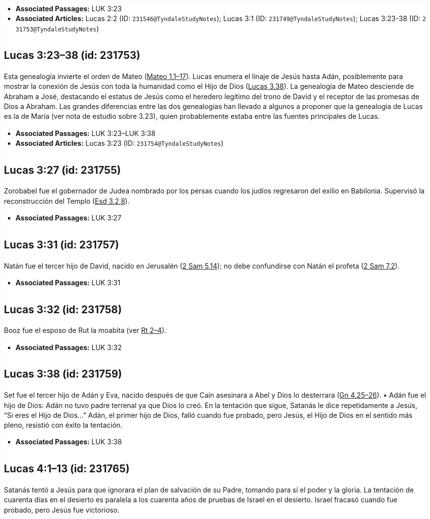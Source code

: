 * **Associated Passages:** LUK 3:23
* **Associated Articles:** Lucas 2:2 (ID: `231546@TyndaleStudyNotes`); Lucas 3:1 (ID: `231749@TyndaleStudyNotes`); Lucas 3:23-38 (ID: `231753@TyndaleStudyNotes`)

## Lucas 3:23–38 (id: 231753)

Esta genealogía invierte el orden de Mateo ([Mateo 1\.1–17](https://ref.ly/Matt1:1-Matt1:17)). Lucas enumera el linaje de Jesús hasta Adán, posiblemente para mostrar la conexión de Jesús con toda la humanidad como el Hijo de Dios ([Lucas 3\.38](https://ref.ly/Luke3:38)). La genealogía de Mateo desciende de Abraham a José, destacando el estatus de Jesús como el heredero legítimo del trono de David y el receptor de las promesas de Dios a Abraham. Las grandes diferencias entre las dos genealogías han llevado a algunos a proponer que la genealogía de Lucas es la de María (ver nota de estudio sobre 3\.23), quien probablemente estaba entre las fuentes principales de Lucas.

* **Associated Passages:** LUK 3:23–LUK 3:38
* **Associated Articles:** Lucas 3:23 (ID: `231754@TyndaleStudyNotes`)

## Lucas 3:27 (id: 231755)

Zorobabel fue el gobernador de Judea nombrado por los persas cuando los judíos regresaron del exilio en Babilonia. Supervisó la reconstrucción del Templo ([Esd 3\.2](https://ref.ly/Ezra3:2),[8](https://ref.ly/Ezra3:8)).

* **Associated Passages:** LUK 3:27

## Lucas 3:31 (id: 231757)

Natán fue el tercer hijo de David, nacido en Jerusalén ([2 Sam 5\.14](https://ref.ly/2Sam5:14)); no debe confundirse con Natán el profeta ([2 Sam 7\.2](https://ref.ly/2Sam7:2)).

* **Associated Passages:** LUK 3:31

## Lucas 3:32 (id: 231758)

Booz fue el esposo de Rut la moabita (ver [Rt 2–4](https://ref.ly/Ruth2:1-Ruth4:22)).

* **Associated Passages:** LUK 3:32

## Lucas 3:38 (id: 231759)

Set fue el tercer hijo de Adán y Eva, nacido después de que Caín asesinara a Abel y Dios lo desterrara ([Gn 4\.25–26](https://ref.ly/Gen4:25-Gen4:26)). • Adán fue el hijo de Dios: Adán no tuvo padre terrenal ya que Dios lo creó. En la tentación que sigue, Satanás le dice repetidamente a Jesús, “Si eres el Hijo de Dios...” Adán, el primer hijo de Dios, falló cuando fue probado, pero Jesús, el Hijo de Dios en el sentido más pleno, resistió con éxito la tentación.

* **Associated Passages:** LUK 3:38

## Lucas 4:1–13 (id: 231765)

Satanás tentó a Jesús para que ignorara el plan de salvación de su Padre, tomando para sí el poder y la gloria. La tentación de cuarenta días en el desierto es paralela a los cuarenta años de pruebas de Israel en el desierto. Israel fracasó cuando fue probado, pero Jesús fue victorioso.
